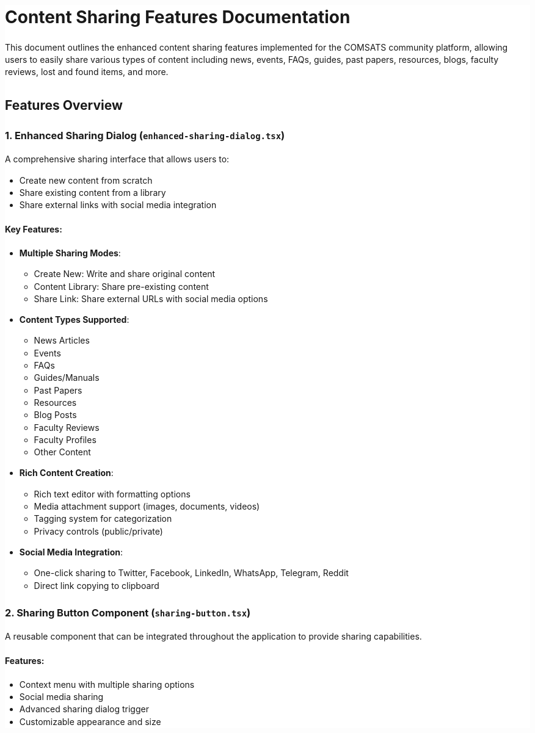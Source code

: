 # Content Sharing Features Documentation

This document outlines the enhanced content sharing features implemented for the COMSATS community platform, allowing users to easily share various types of content including news, events, FAQs, guides, past papers, resources, blogs, faculty reviews, lost and found items, and more.

## Features Overview

### 1. Enhanced Sharing Dialog (`enhanced-sharing-dialog.tsx`)

A comprehensive sharing interface that allows users to:
- Create new content from scratch
- Share existing content from a library
- Share external links with social media integration

#### Key Features:
- **Multiple Sharing Modes**:
  - Create New: Write and share original content
  - Content Library: Share pre-existing content
  - Share Link: Share external URLs with social media options

- **Content Types Supported**:
  - News Articles
  - Events
  - FAQs
  - Guides/Manuals
  - Past Papers
  - Resources
  - Blog Posts
  - Faculty Reviews
  - Faculty Profiles
  - Other Content

- **Rich Content Creation**:
  - Rich text editor with formatting options
  - Media attachment support (images, documents, videos)
  - Tagging system for categorization
  - Privacy controls (public/private)

- **Social Media Integration**:
  - One-click sharing to Twitter, Facebook, LinkedIn, WhatsApp, Telegram, Reddit
  - Direct link copying to clipboard

### 2. Sharing Button Component (`sharing-button.tsx`)

A reusable component that can be integrated throughout the application to provide sharing capabilities.

#### Features:
- Context menu with multiple sharing options
- Social media sharing
- Advanced sharing dialog trigger
- Customizable appearance and size
